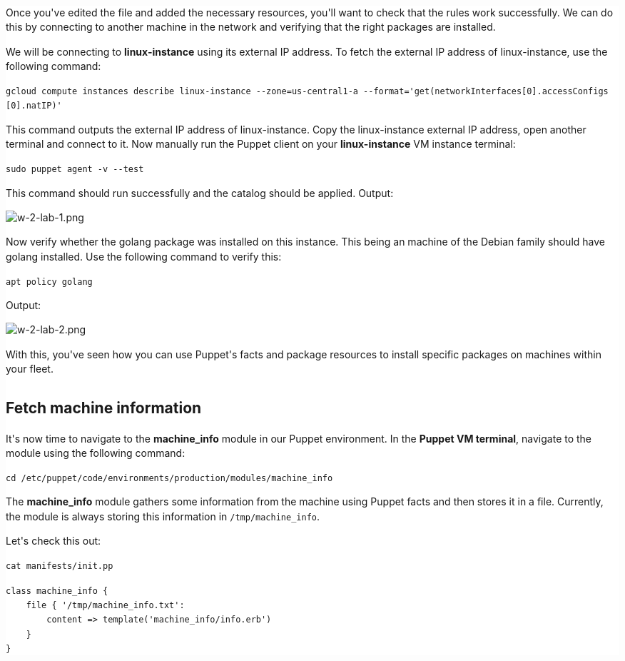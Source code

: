 Once you've edited the file and added the necessary resources, you'll want to check that the rules work successfully. We can do this by connecting to another machine in the network and verifying that the right packages are installed.

We will be connecting to **linux-instance** using its external IP address. To fetch the external IP address of linux-instance, use the following command:

```shell
gcloud compute instances describe linux-instance --zone=us-central1-a --format='get(networkInterfaces[0].accessConfigs[0].natIP)'
```

This command outputs the external IP address of linux-instance. Copy the linux-instance external IP address, open another terminal and connect to it. Now manually run the Puppet client on your **linux-instance** VM instance terminal:

```shell
sudo puppet agent -v --test
```

This command should run successfully and the catalog should be applied. Output:

![w-2-lab-1.png](./w-2-lab-1.png "w-2-lab-1.png")

Now verify whether the golang package was installed on this instance. This being an machine of the Debian family should have golang installed. Use the following command to verify this:

```shell
apt policy golang
```

Output:

![w-2-lab-2.png](./w-2-lab-2.png "w-2-lab-2.png")

With this, you've seen how you can use Puppet's facts and package resources to install specific packages on machines within your fleet.

## Fetch machine information

It's now time to navigate to the **machine_info** module in our Puppet environment. In the **Puppet VM terminal**, navigate to the module using the following command:

```shell
cd /etc/puppet/code/environments/production/modules/machine_info
```

The **machine_info** module gathers some information from the machine using Puppet facts and then stores it in a file. Currently, the module is always storing this information in ``/tmp/machine_info``.

Let's check this out:

```shell
cat manifests/init.pp
```

```
class machine_info {
    file { '/tmp/machine_info.txt':
        content => template('machine_info/info.erb')
    }
}
```
